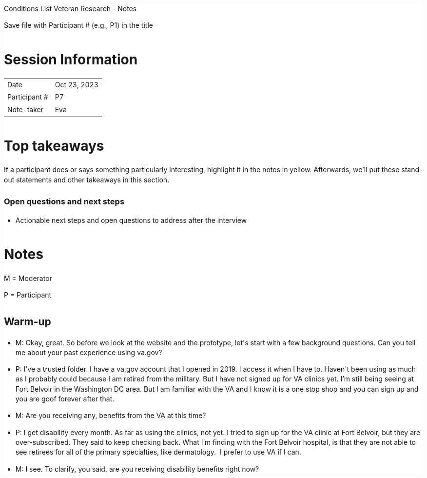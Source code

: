 Conditions List Veteran Research - Notes

Save file with Participant # (e.g., P1) in the title


# Session Information

|               |              |
| ------------- | ------------ |
| Date          | Oct 23, 2023 |
| Participant # | P7           |
| Note-taker    | Eva          |


# Top takeaways

If a participant does or says something particularly interesting, highlight it in the notes in yellow. Afterwards, we’ll put these stand-out statements and other takeaways in this section.


### Open questions and next steps

- Actionable next steps and open questions to address after the interview


# Notes

M = Moderator

P = Participant


## Warm-up

- M: Okay, great. So before we look at the website and the prototype, let's start with a few background questions. Can you tell me about your past experience using va.gov?

- P: I’ve a trusted folder. I have a va.gov account that I opened in 2019. I access it when I have to. Haven't been using as much as I probably could because I am retired from the military. But I have not signed up for VA clinics yet. I’m still being seeing at Fort Belvoir in the Washington DC area. But I am familiar with the VA and I know it is a one stop shop and you can sign up and you are goof forever after that.  

- M: Are you receiving any, benefits from the VA at this time?

- P: I get disability every month. As far as using the clinics, not yet. I tried to sign up for the VA clinic at Fort Belvoir, but they are over-subscribed. They said to keep checking back. What I’m finding with the Fort Belvoir hospital, is that they are not able to see retirees for all of the primary specialties, like dermatology.  I prefer to use VA if I can. 

- M: I see. To clarify, you said, are you receiving disability benefits right now?
